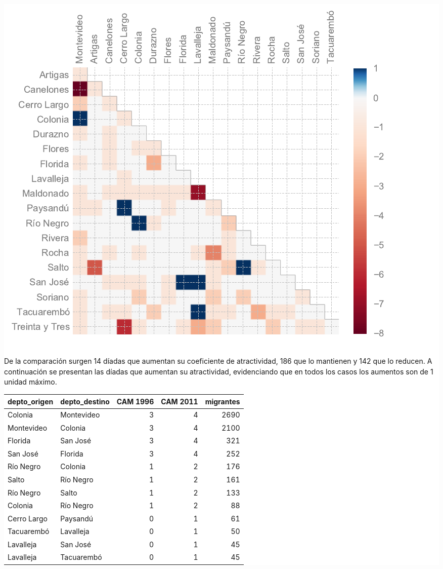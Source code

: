 ![Diferencia en matrices de atracción mutua 1996-2011.](mapas_graficas/003_eda_delta_coef_1996_2011.pdf)


De la comparación surgen 14 díadas que aumentan su coeficiente de atractividad, 186 que lo mantienen y 142 que lo reducen. A continuación se presentan las díadas que aumentan su atractividad, evidenciando que en todos los casos los aumentos son de 1 unidad máximo.


| depto_origen   | depto_destino   |   CAM 1996 |   CAM 2011 |   migrantes |
|:---------------|:----------------|-----------:|-----------:|------------:|
| Colonia        | Montevideo      |          3 |          4 |        2690 |
| Montevideo     | Colonia         |          3 |          4 |        2100 |
| Florida        | San José        |          3 |          4 |         321 |
| San José       | Florida         |          3 |          4 |         252 |
| Río Negro      | Colonia         |          1 |          2 |         176 |
| Salto          | Río Negro       |          1 |          2 |         161 |
| Río Negro      | Salto           |          1 |          2 |         133 |
| Colonia        | Río Negro       |          1 |          2 |          88 |
| Cerro Largo    | Paysandú        |          0 |          1 |          61 |
| Tacuarembó     | Lavalleja       |          0 |          1 |          50 |
| Lavalleja      | San José        |          0 |          1 |          45 |
| Lavalleja      | Tacuarembó      |          0 |          1 |          45 |